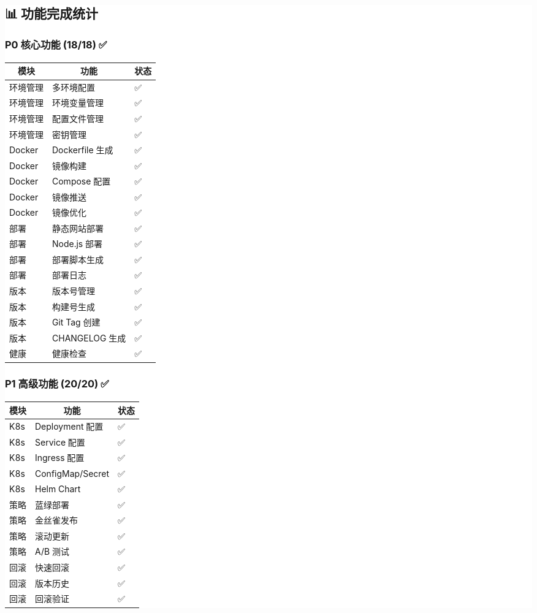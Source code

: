 
## 📊 功能完成统计

### P0 核心功能 (18/18) ✅

| 模块 | 功能 | 状态 |
|------|------|------|
| 环境管理 | 多环境配置 | ✅ |
| 环境管理 | 环境变量管理 | ✅ |
| 环境管理 | 配置文件管理 | ✅ |
| 环境管理 | 密钥管理 | ✅ |
| Docker | Dockerfile 生成 | ✅ |
| Docker | 镜像构建 | ✅ |
| Docker | Compose 配置 | ✅ |
| Docker | 镜像推送 | ✅ |
| Docker | 镜像优化 | ✅ |
| 部署 | 静态网站部署 | ✅ |
| 部署 | Node.js 部署 | ✅ |
| 部署 | 部署脚本生成 | ✅ |
| 部署 | 部署日志 | ✅ |
| 版本 | 版本号管理 | ✅ |
| 版本 | 构建号生成 | ✅ |
| 版本 | Git Tag 创建 | ✅ |
| 版本 | CHANGELOG 生成 | ✅ |
| 健康 | 健康检查 | ✅ |

### P1 高级功能 (20/20) ✅

| 模块 | 功能 | 状态 |
|------|------|------|
| K8s | Deployment 配置 | ✅ |
| K8s | Service 配置 | ✅ |
| K8s | Ingress 配置 | ✅ |
| K8s | ConfigMap/Secret | ✅ |
| K8s | Helm Chart | ✅ |
| 策略 | 蓝绿部署 | ✅ |
| 策略 | 金丝雀发布 | ✅ |
| 策略 | 滚动更新 | ✅ |
| 策略 | A/B 测试 | ✅ |
| 回滚 | 快速回滚 | ✅ |
| 回滚 | 版本历史 | ✅ |
| 回滚 | 回滚验证 | ✅ |
